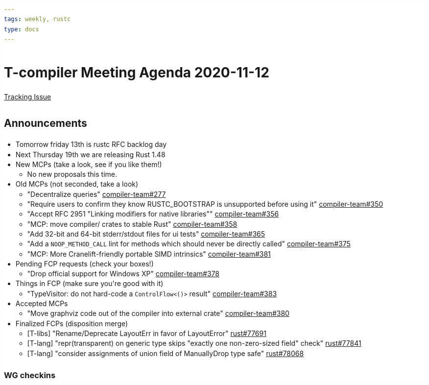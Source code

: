 ```yaml
---
tags: weekly, rustc
type: docs
---
```


# T-compiler Meeting Agenda 2020-11-12

[Tracking Issue](https://github.com/rust-lang/rust/issues/54818)

## Announcements

- Tomorrow friday 13th is rustc RFC backlog day
- Next Thursday 19th we are releasing Rust 1.48
- New MCPs (take a look, see if you like them!)
  - No new proposals this time.
- Old MCPs (not seconded, take a look)
  - "Decentralize queries" [compiler-team#277](https://github.com/rust-lang/compiler-team/issues/277)
  - "Require users to confirm they know RUSTC_BOOTSTRAP is unsupported before using it" [compiler-team#350](https://github.com/rust-lang/compiler-team/issues/350)
  - "Accept RFC 2951 "Linking modifiers for native libraries"" [compiler-team#356](https://github.com/rust-lang/compiler-team/issues/356)
  - "MCP: move compiler/ crates to stable Rust" [compiler-team#358](https://github.com/rust-lang/compiler-team/issues/358)
  - "Add 32-bit and 64-bit stderr/stdout files for ui tests" [compiler-team#365](https://github.com/rust-lang/compiler-team/issues/365)
  - "Add a `NOOP_METHOD_CALL` lint for methods which should never be directly called" [compiler-team#375](https://github.com/rust-lang/compiler-team/issues/375)
  - "MCP: More Cranelift-friendly portable SIMD intrinsics" [compiler-team#381](https://github.com/rust-lang/compiler-team/issues/381)
- Pending FCP requests (check your boxes!)
  - "Drop official support for Windows XP" [compiler-team#378](https://github.com/rust-lang/compiler-team/issues/378)
- Things in FCP (make sure you're good with it)
  - "TypeVisitor: do not hard-code a `ControlFlow<()>` result" [compiler-team#383](https://github.com/rust-lang/compiler-team/issues/383)
- Accepted MCPs
  - "Move graphviz code out of the compiler into external crate" [compiler-team#380](https://github.com/rust-lang/compiler-team/issues/380)
- Finalized FCPs (disposition merge)
  - [T-libs] "Rename/Deprecate LayoutErr in favor of LayoutError" [rust#77691](https://github.com/rust-lang/rust/pull/77691)
  - [T-lang] "repr(transparent) on generic type skips "exactly one non-zero-sized field" check" [rust#77841](https://github.com/rust-lang/rust/issues/77841)
  - [T-lang] "consider assignments of union field of ManuallyDrop type safe" [rust#78068](https://github.com/rust-lang/rust/pull/78068)

### WG checkins
